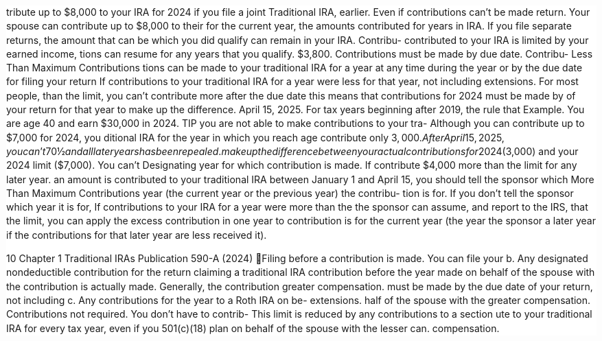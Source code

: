 tribute up to $8,000 to your IRA for 2024 if you file a joint       Traditional IRA, earlier. Even if contributions can’t be made
return. Your spouse can contribute up to $8,000 to their            for the current year, the amounts contributed for years in
IRA. If you file separate returns, the amount that can be           which you did qualify can remain in your IRA. Contribu-
contributed to your IRA is limited by your earned income,           tions can resume for any years that you qualify.
$3,800.
                                                                    Contributions must be made by due date. Contribu-
Less Than Maximum Contributions                                     tions can be made to your traditional IRA for a year at any
                                                                    time during the year or by the due date for filing your return
If contributions to your traditional IRA for a year were less       for that year, not including extensions. For most people,
than the limit, you can’t contribute more after the due date        this means that contributions for 2024 must be made by
of your return for that year to make up the difference.             April 15, 2025.
                                                                             For tax years beginning after 2019, the rule that
   Example. You are age 40 and earn $30,000 in 2024.                 TIP you are not able to make contributions to your tra-
Although you can contribute up to $7,000 for 2024, you                     ditional IRA for the year in which you reach age
contribute only $3,000. After April 15, 2025, you can’t             70½ and all later years has been repealed.
make up the difference between your actual contributions
for 2024 ($3,000) and your 2024 limit ($7,000). You can’t           Designating year for which contribution is made. If
contribute $4,000 more than the limit for any later year.           an amount is contributed to your traditional IRA between
                                                                    January 1 and April 15, you should tell the sponsor which
More Than Maximum Contributions                                     year (the current year or the previous year) the contribu-
                                                                    tion is for. If you don’t tell the sponsor which year it is for,
If contributions to your IRA for a year were more than the          the sponsor can assume, and report to the IRS, that the
limit, you can apply the excess contribution in one year to         contribution is for the current year (the year the sponsor
a later year if the contributions for that later year are less      received it).

10                                               Chapter 1       Traditional IRAs                      Publication 590-A (2024)
Filing before a contribution is made. You can file your                b. Any designated nondeductible contribution for the
return claiming a traditional IRA contribution before the                 year made on behalf of the spouse with the
contribution is actually made. Generally, the contribution                greater compensation.
must be made by the due date of your return, not including
                                                                       c. Any contributions for the year to a Roth IRA on be-
extensions.
                                                                          half of the spouse with the greater compensation.
Contributions not required. You don’t have to contrib-              This limit is reduced by any contributions to a section
ute to your traditional IRA for every tax year, even if you       501(c)(18) plan on behalf of the spouse with the lesser
can.                                                              compensation.
